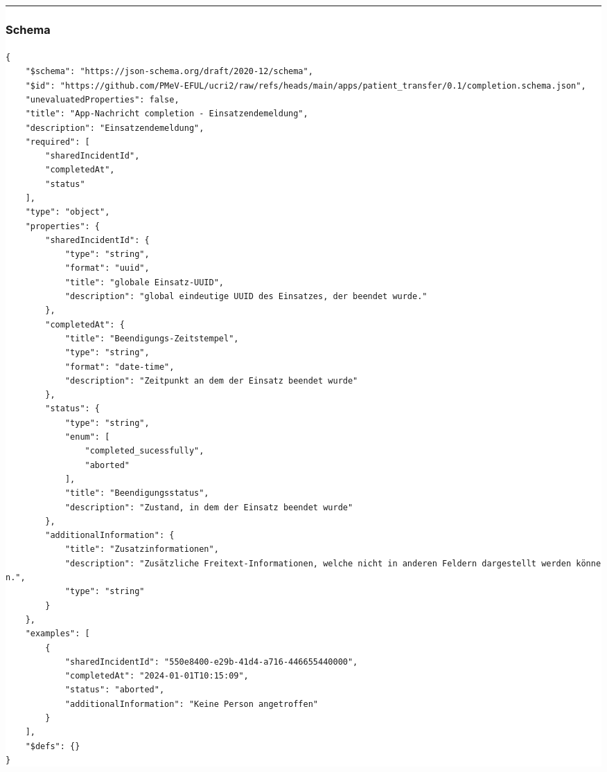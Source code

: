 





<hr />

### Schema
```
{
    "$schema": "https://json-schema.org/draft/2020-12/schema",
    "$id": "https://github.com/PMeV-EFUL/ucri2/raw/refs/heads/main/apps/patient_transfer/0.1/completion.schema.json",
    "unevaluatedProperties": false,
    "title": "App-Nachricht completion - Einsatzendemeldung",
    "description": "Einsatzendemeldung",
    "required": [
        "sharedIncidentId",
        "completedAt",
        "status"
    ],
    "type": "object",
    "properties": {
        "sharedIncidentId": {
            "type": "string",
            "format": "uuid",
            "title": "globale Einsatz-UUID",
            "description": "global eindeutige UUID des Einsatzes, der beendet wurde."
        },
        "completedAt": {
            "title": "Beendigungs-Zeitstempel",
            "type": "string",
            "format": "date-time",
            "description": "Zeitpunkt an dem der Einsatz beendet wurde"
        },
        "status": {
            "type": "string",
            "enum": [
                "completed_sucessfully",
                "aborted"
            ],
            "title": "Beendigungsstatus",
            "description": "Zustand, in dem der Einsatz beendet wurde"
        },
        "additionalInformation": {
            "title": "Zusatzinformationen",
            "description": "Zusätzliche Freitext-Informationen, welche nicht in anderen Feldern dargestellt werden können.",
            "type": "string"
        }
    },
    "examples": [
        {
            "sharedIncidentId": "550e8400-e29b-41d4-a716-446655440000",
            "completedAt": "2024-01-01T10:15:09",
            "status": "aborted",
            "additionalInformation": "Keine Person angetroffen"
        }
    ],
    "$defs": {}
}
```

